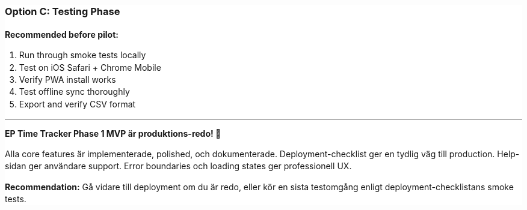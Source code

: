### Option C: Testing Phase
**Recommended before pilot:**
1. Run through smoke tests locally
2. Test on iOS Safari + Chrome Mobile
3. Verify PWA install works
4. Test offline sync thoroughly
5. Export and verify CSV format

---

**EP Time Tracker Phase 1 MVP är produktions-redo! 🎉**

Alla core features är implementerade, polished, och dokumenterade. Deployment-checklist ger en tydlig väg till production. Help-sidan ger användare support. Error boundaries och loading states ger professionell UX.

**Recommendation:** Gå vidare till deployment om du är redo, eller kör en sista testomgång enligt deployment-checklistans smoke tests.

